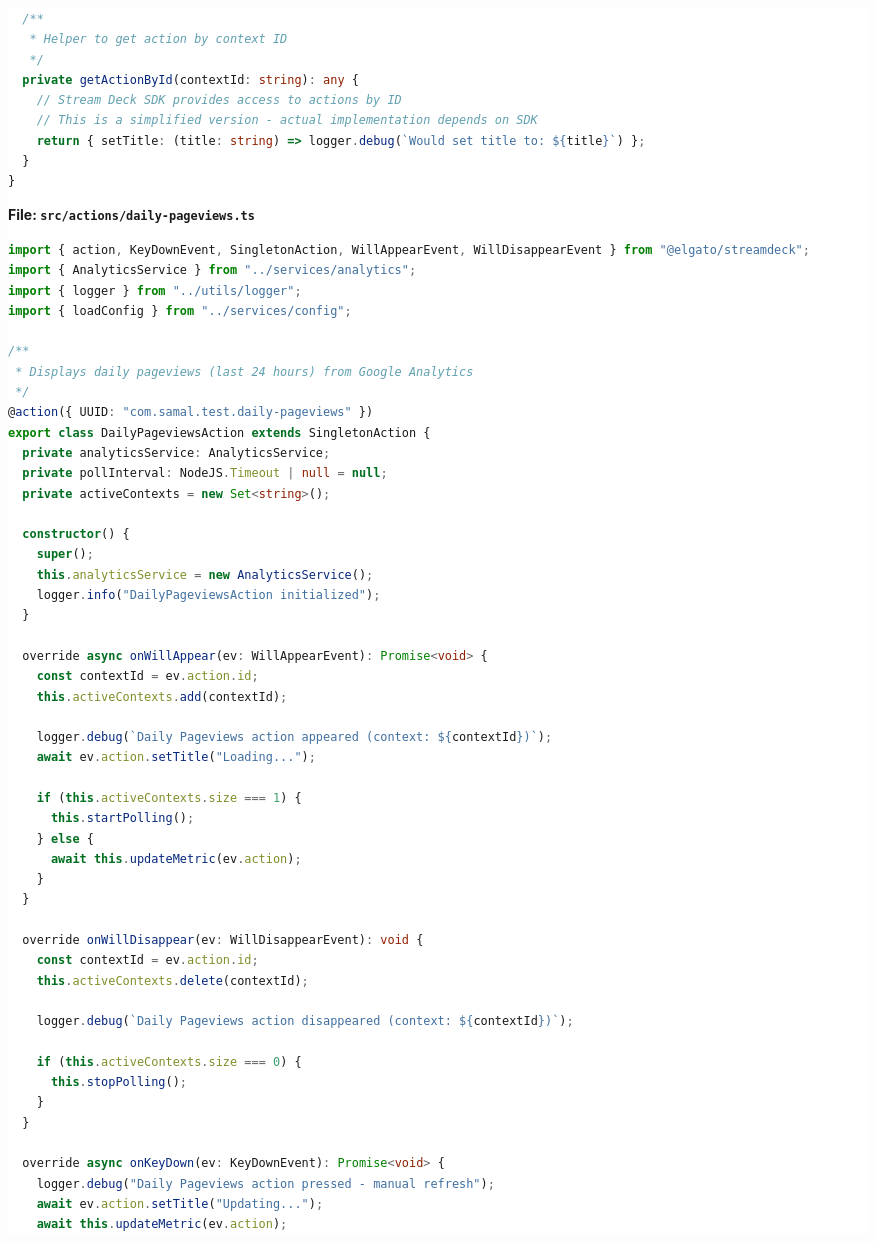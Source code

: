 ```typescript
  /**
   * Helper to get action by context ID
   */
  private getActionById(contextId: string): any {
    // Stream Deck SDK provides access to actions by ID
    // This is a simplified version - actual implementation depends on SDK
    return { setTitle: (title: string) => logger.debug(`Would set title to: ${title}`) };
  }
}
```

**File: `src/actions/daily-pageviews.ts`**

```typescript
import { action, KeyDownEvent, SingletonAction, WillAppearEvent, WillDisappearEvent } from "@elgato/streamdeck";
import { AnalyticsService } from "../services/analytics";
import { logger } from "../utils/logger";
import { loadConfig } from "../services/config";

/**
 * Displays daily pageviews (last 24 hours) from Google Analytics
 */
@action({ UUID: "com.samal.test.daily-pageviews" })
export class DailyPageviewsAction extends SingletonAction {
  private analyticsService: AnalyticsService;
  private pollInterval: NodeJS.Timeout | null = null;
  private activeContexts = new Set<string>();

  constructor() {
    super();
    this.analyticsService = new AnalyticsService();
    logger.info("DailyPageviewsAction initialized");
  }

  override async onWillAppear(ev: WillAppearEvent): Promise<void> {
    const contextId = ev.action.id;
    this.activeContexts.add(contextId);

    logger.debug(`Daily Pageviews action appeared (context: ${contextId})`);
    await ev.action.setTitle("Loading...");

    if (this.activeContexts.size === 1) {
      this.startPolling();
    } else {
      await this.updateMetric(ev.action);
    }
  }

  override onWillDisappear(ev: WillDisappearEvent): void {
    const contextId = ev.action.id;
    this.activeContexts.delete(contextId);

    logger.debug(`Daily Pageviews action disappeared (context: ${contextId})`);

    if (this.activeContexts.size === 0) {
      this.stopPolling();
    }
  }

  override async onKeyDown(ev: KeyDownEvent): Promise<void> {
    logger.debug("Daily Pageviews action pressed - manual refresh");
    await ev.action.setTitle("Updating...");
    await this.updateMetric(ev.action);
```